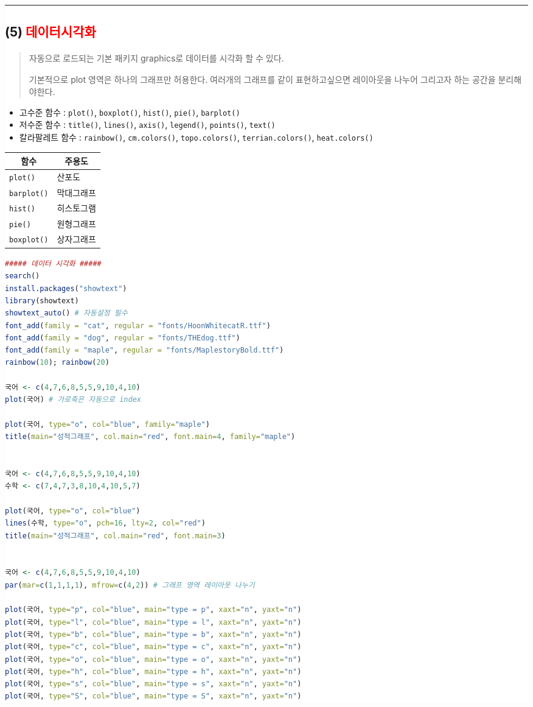 

---



## (5) <span style="color:red;">데이터시각화</span>

> 자동으로 로드되는 기본 패키지 graphics로 데이터를 시각화 할 수 있다.
>
> 기본적으로 plot 영역은 하나의 그래프만 허용한다. 여러개의 그래프를 같이 표현하고싶으면 레이아웃을 나누어 그리고자 하는 공간을 분리해야한다.

- 고수준 함수 : `plot()`, `boxplot()`, `hist()`, `pie()`, `barplot()`
- 저수준 함수 : `title()`, `lines()`, `axis()`, `legend()`, `points()`, `text()`
- 칼라팔레트 함수 : `rainbow()`, `cm.colors()`, `topo.colors()`, `terrian.colors()`, `heat.colors()`



| 함수        | 주용도     |
| ----------- | ---------- |
| `plot()`    | 산포도     |
| `barplot()` | 막대그래프 |
| `hist()`    | 히스토그램 |
| `pie()`     | 원형그래프 |
| `boxplot()` | 상자그래프 |



```R
##### 데이터 시각화 #####
search()
install.packages("showtext")
library(showtext)
showtext_auto() # 자동설정 필수
font_add(family = "cat", regular = "fonts/HoonWhitecatR.ttf")
font_add(family = "dog", regular = "fonts/THEdog.ttf")
font_add(family = "maple", regular = "fonts/MaplestoryBold.ttf")
rainbow(10); rainbow(20)

국어 <- c(4,7,6,8,5,5,9,10,4,10)  
plot(국어) # 가로축은 자동으로 index

plot(국어, type="o", col="blue", family="maple")
title(main="성적그래프", col.main="red", font.main=4, family="maple")


국어 <- c(4,7,6,8,5,5,9,10,4,10)
수학 <- c(7,4,7,3,8,10,4,10,5,7)

plot(국어, type="o", col="blue")
lines(수학, type="o", pch=16, lty=2, col="red")     
title(main="성적그래프", col.main="red", font.main=3)


국어 <- c(4,7,6,8,5,5,9,10,4,10)
par(mar=c(1,1,1,1), mfrow=c(4,2)) # 그래프 영역 레이아웃 나누기

plot(국어, type="p", col="blue", main="type = p", xaxt="n", yaxt="n")
plot(국어, type="l", col="blue", main="type = l", xaxt="n", yaxt="n")
plot(국어, type="b", col="blue", main="type = b", xaxt="n", yaxt="n")
plot(국어, type="c", col="blue", main="type = c", xaxt="n", yaxt="n")
plot(국어, type="o", col="blue", main="type = o", xaxt="n", yaxt="n")
plot(국어, type="h", col="blue", main="type = h", xaxt="n", yaxt="n")
plot(국어, type="s", col="blue", main="type = s", xaxt="n", yaxt="n")
plot(국어, type="S", col="blue", main="type = S", xaxt="n", yaxt="n")
```